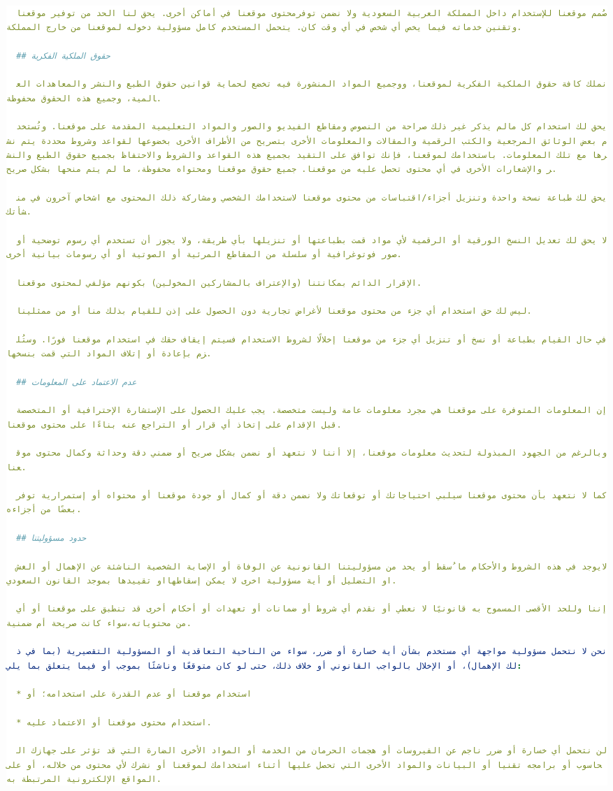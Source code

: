 ```yaml
  صُمم موقعنا للإستخدام داخل المملكة العربية السعودية ولا نضمن توفرمحتوى موقعنا في أماكن أخرى. يحق لنا الحد من توفير موقعنا وتقنين خدماته فيما يخص أي شخص في أي وقت كان. يتحمل المستخدم كامل مسؤولية دخوله لموقعنا من خارج المملكة.

  ## حقوق الملكية الفكرية

  نملك كافة حقوق الملكية الفكرية لموقعنا، ووجميع المواد المنشورة فيه تخضع لحماية قوانين حقوق الطبع والنشر والمعاهدات العالمية، وجميع هذه الحقوق محفوظة.

  يحق لك استخدام كل مالم يذكر غير ذلك صراحة من النصوص ومقاطع الفيديو والصور والمواد التعليمية المقدمة على موقعنا. وتُستخدم بعض الوثائق المرجعية والكتب الرقمية والمقالات والمعلومات الأخرى بتصريح من الأطراف الأخرى بخضوعها لقواعد وشروط محددة يتم نشرها مع تلك المعلومات. باستخدامك لموقعنا، فإنك توافق على التقيد بجميع هذه القواعد والشروط والاحتفاظ بجميع حقوق الطبع والنشر والإشعارات الأخرى في أي محتوى تحصل عليه من موقعنا. جميع حقوق موقعنا ومحتواه محفوظة، ما لم يتم منحها بشكل صريح.

  يحق لك طباعة نسخة واحدة وتنزيل أجزاء/اقتباسات من محتوى موقعنا لاستخدامك الشخصي ومشاركة ذلك المحتوى مع اشخاص آخرون في منشأتك.

  لا يحق لك تعديل النسخ الورقية أو الرقمية لأي مواد قمت بطباعتها أو تنزيلها بأي طريقة، ولا يجوز أن تستخدم أي رسوم توضحية أو صور فوتوغرافية أو سلسلة من المقاطع المرئية أو الصوتية أو أي رسومات بيانية أخرى.

  الإقرار الدائم بمكانتنا (والإعتراف بالمشاركين المخولين) بكونهم مؤلفي لمحتوى موقعنا.

  ليس لك حق استخدام أي جزء من محتوى موقعنا لأغراض تجارية دون الحصول على إذن للقيام بذلك منا أو من ممثلينا.

  في حال القيام بطباعة أو نسخ أو تنزيل أي جزء من موقعنا إخلالًا لشروط الاستخدام فسيتم إيقاف حقك في استخدام موقعنا فورًا. وستُلزم بإعادة أو إتلاف المواد التي قمت بنسخها.

  ## عدم الاعتماد على المعلومات

  إن المعلومات المتوفرة على موقعنا هي مجرد معلومات عامة وليست متخصصة. يجب عليك الحصول على الإستشارة الإحترافية أو المتخصصة قبل الإقدام على إتخاذ أي قرار أو التراجع عنه بناءًا على محتوى موقعنا.

  وبالرغم من الجهود المبذولة لتحديث معلومات موقعنا، إلا أننا لا نتعهد أو نضمن بشكل صريح أو ضمني دقة وحداثة وكمال محتوى موقعنا.

  كما لا نتعهد بأن محتوى موقعنا سيلبي احتياجاتك أو توقعاتك ولا نضمن دقة أو كمال أو جودة موقعنا أو محتواه أو إستمرارية توفر بعضًا من أجزاءه.

  ## حدود مسؤوليتنا

  لايوجد في هذه الشروط والأحكام ما ُسقط أو يحد من مسؤوليتنا القانونية عن الوفاة أو الإصابة الشخصية الناشئة عن الإهمال أو الغش او التضليل أو أية مسؤولية اخرى لا يمكن إسقاطهااو تقييدها بموجد القانون السعودي.

  إننا وللحد الأقصى المسموح به قانونيًا لا نعطي أو نقدم أي شروط أو ضمانات أو تعهدات أو أحكام أخرى قد تنطبق على موقعنا أو أي من محتوياته،سواء كانت صريحة أم ضمنية.

  نحن لا نتحمل مسؤولية مواجهة أي مستخدم بشأن أية خسارة أو ضرر، سواء من الناحية التعاقدية أو المسؤولية التقصيرية (بما في ذلك الإهمال)، أو الإخلال بالواجب القانوني أو خلاف ذلك، حتى لو كان متوقعًا وناشئًا بموجب أو فيما يتعلق بما يلي:

  * استخدام موقعنا أو عدم القدرة على استخدامه؛ أو

  * استخدام محتوى موقعنا أو الاعتماد عليه.

  لن نتحمل أي خسارة أو ضرر ناجم عن الفيروسات أو هجمات الحرمان من الخدمة أو المواد الأخرى الضارة التي قد تؤثر على جهازك الحاسوب أو برامجه تقنيا أو البيانات والمواد الأخرى التي تحصل عليها أثناء استخدامك لموقعنا أو نشرك لأي محتوى من خلاله، أو على المواقع الإلكترونية المرتبطة به.

```